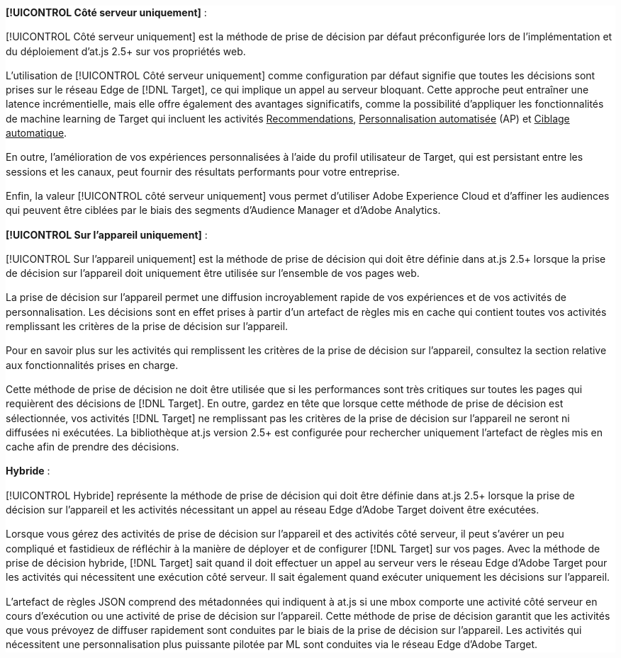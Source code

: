    **[!UICONTROL Côté serveur uniquement]** :

   [!UICONTROL Côté serveur uniquement] est la méthode de prise de décision par défaut préconfigurée lors de l’implémentation et du déploiement d’at.js 2.5+ sur vos propriétés web.

   L’utilisation de [!UICONTROL Côté serveur uniquement] comme configuration par défaut signifie que toutes les décisions sont prises sur le réseau Edge de [!DNL Target], ce qui implique un appel au serveur bloquant. Cette approche peut entraîner une latence incrémentielle, mais elle offre également des avantages significatifs, comme la possibilité d’appliquer les fonctionnalités de machine learning de Target qui incluent les activités [Recommendations](/help/c-recommendations/recommendations.md), [Personnalisation automatisée](/help/c-activities/t-automated-personalization/automated-personalization.md) (AP) et [Ciblage automatique](/help/c-activities/auto-target/auto-target-to-optimize.md).

   En outre, l’amélioration de vos expériences personnalisées à l’aide du profil utilisateur de Target, qui est persistant entre les sessions et les canaux, peut fournir des résultats performants pour votre entreprise.

   Enfin, la valeur [!UICONTROL côté serveur uniquement] vous permet d’utiliser Adobe Experience Cloud et d’affiner les audiences qui peuvent être ciblées par le biais des segments d’Audience Manager et d’Adobe Analytics.

   **[!UICONTROL Sur l’appareil uniquement]** :

   [!UICONTROL Sur l’appareil uniquement] est la méthode de prise de décision qui doit être définie dans at.js 2.5+ lorsque la prise de décision sur l’appareil doit uniquement être utilisée sur l’ensemble de vos pages web.

   La prise de décision sur l’appareil permet une diffusion incroyablement rapide de vos expériences et de vos activités de personnalisation. Les décisions sont en effet prises à partir d’un artefact de règles mis en cache qui contient toutes vos activités remplissant les critères de la prise de décision sur l’appareil.

   Pour en savoir plus sur les activités qui remplissent les critères de la prise de décision sur l’appareil, consultez la section relative aux fonctionnalités prises en charge.

   Cette méthode de prise de décision ne doit être utilisée que si les performances sont très critiques sur toutes les pages qui requièrent des décisions de [!DNL Target]. En outre, gardez en tête que lorsque cette méthode de prise de décision est sélectionnée, vos activités [!DNL Target] ne remplissant pas les critères de la prise de décision sur l’appareil ne seront ni diffusées ni exécutées. La bibliothèque at.js version 2.5+ est configurée pour rechercher uniquement l’artefact de règles mis en cache afin de prendre des décisions.

   **Hybride** :

   [!UICONTROL Hybride] représente la méthode de prise de décision qui doit être définie dans at.js 2.5+ lorsque la prise de décision sur l’appareil et les activités nécessitant un appel au réseau Edge d’Adobe Target doivent être exécutées.

   Lorsque vous gérez des activités de prise de décision sur l’appareil et des activités côté serveur, il peut s’avérer un peu compliqué et fastidieux de réfléchir à la manière de déployer et de configurer [!DNL Target] sur vos pages. Avec la méthode de prise de décision hybride, [!DNL Target] sait quand il doit effectuer un appel au serveur vers le réseau Edge d’Adobe Target pour les activités qui nécessitent une exécution côté serveur. Il sait également quand exécuter uniquement les décisions sur l’appareil.

   L’artefact de règles JSON comprend des métadonnées qui indiquent à at.js si une mbox comporte une activité côté serveur en cours d’exécution ou une activité de prise de décision sur l’appareil. Cette méthode de prise de décision garantit que les activités que vous prévoyez de diffuser rapidement sont conduites par le biais de la prise de décision sur l’appareil. Les activités qui nécessitent une personnalisation plus puissante pilotée par ML sont conduites via le réseau Edge d’Adobe Target.
